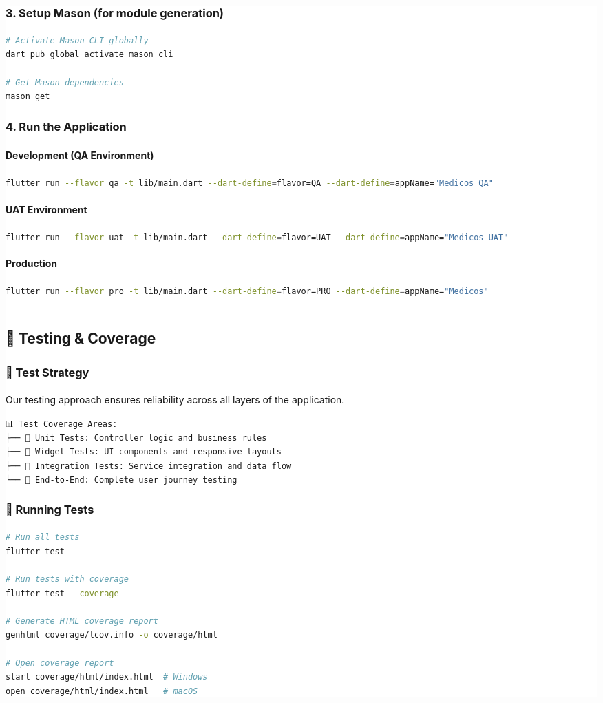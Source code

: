 ### 3. Setup Mason (for module generation)
```bash
# Activate Mason CLI globally
dart pub global activate mason_cli

# Get Mason dependencies
mason get
```

### 4. Run the Application

#### Development (QA Environment)
```bash
flutter run --flavor qa -t lib/main.dart --dart-define=flavor=QA --dart-define=appName="Medicos QA"
```

#### UAT Environment
```bash
flutter run --flavor uat -t lib/main.dart --dart-define=flavor=UAT --dart-define=appName="Medicos UAT"
```

#### Production
```bash
flutter run --flavor pro -t lib/main.dart --dart-define=flavor=PRO --dart-define=appName="Medicos"
```

---

## 🧪 Testing & Coverage

### 🎯 Test Strategy

Our testing approach ensures reliability across all layers of the application.

```bash
📊 Test Coverage Areas:
├── 🔧 Unit Tests: Controller logic and business rules
├── 🎨 Widget Tests: UI components and responsive layouts
├── 🚀 Integration Tests: Service integration and data flow
└── 📱 End-to-End: Complete user journey testing
```

### 🧪 Running Tests

```bash
# Run all tests
flutter test

# Run tests with coverage
flutter test --coverage

# Generate HTML coverage report
genhtml coverage/lcov.info -o coverage/html

# Open coverage report
start coverage/html/index.html  # Windows
open coverage/html/index.html   # macOS
```
